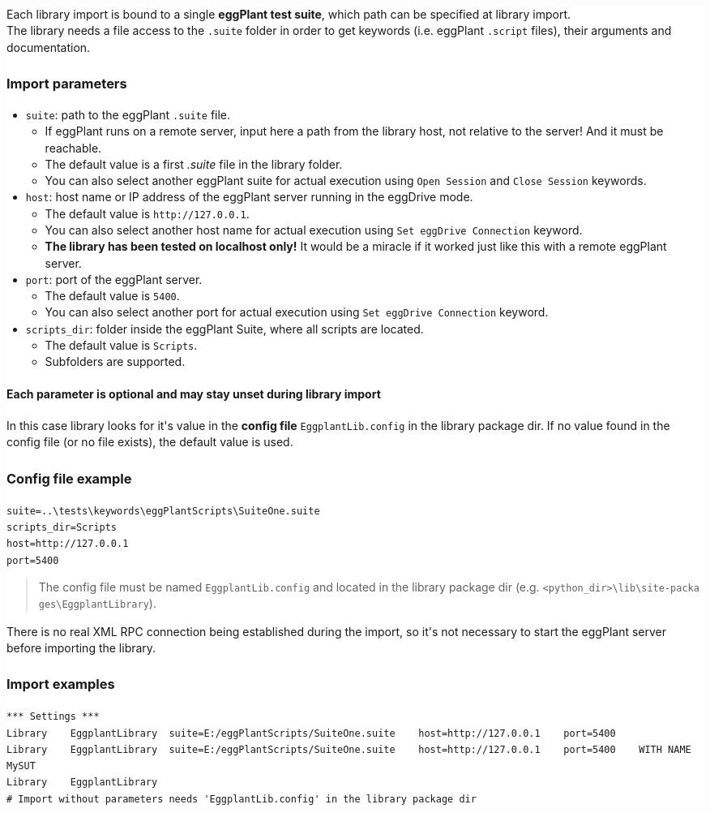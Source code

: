Each library import is bound to a single **eggPlant test suite**, which path can be specified at library import.  
The library needs a file access to the ``.suite`` folder in order to get keywords (i.e. eggPlant ``.script`` files),
their arguments and documentation.

### Import parameters  

- ``suite``: path to the eggPlant ``.suite`` file.
  - If eggPlant runs on a remote server, input here a path from the library host, not relative to the server! And it must be reachable.  
  - The default value is a first _.suite_ file in the library folder.  
  - You can also select another eggPlant suite for actual execution using `Open Session` and `Close Session` keywords.
- ``host``: host name or IP address of the eggPlant server running in the eggDrive mode.  
  - The default value is ``http://127.0.0.1``.
  - You can also select another host name for actual execution using `Set eggDrive Connection` keyword.
  - **The library has been tested on localhost only!**
  It would be a miracle if it worked just like this with a remote eggPlant server.
- ``port``: port of the eggPlant server.
  - The default value is ``5400``.
  - You can also select another port for actual execution using `Set eggDrive Connection` keyword.
- ``scripts_dir``: folder inside the eggPlant Suite, where all scripts are located.
  - The default value is ``Scripts``.
  - Subfolders are supported.

#### Each parameter is optional and may stay unset during library import

In this case library looks for it's value in the **config file** `EggplantLib.config` in the library package dir.
If no value found in the config file (or no file exists), the default value is used.  

### Config file example

```txt
suite=..\tests\keywords\eggPlantScripts\SuiteOne.suite
scripts_dir=Scripts
host=http://127.0.0.1
port=5400
```

>The config file must be named `EggplantLib.config` and located in the library package dir (e.g. ``<python_dir>\lib\site-packages\EggplantLibrary``).  

There is no real XML RPC connection being established during the import, so it's not necessary
to start the eggPlant server before importing the library.

### Import examples

```robotframework
*** Settings ***
Library    EggplantLibrary  suite=E:/eggPlantScripts/SuiteOne.suite    host=http://127.0.0.1    port=5400
Library    EggplantLibrary  suite=E:/eggPlantScripts/SuiteOne.suite    host=http://127.0.0.1    port=5400    WITH NAME    MySUT
Library    EggplantLibrary
# Import without parameters needs 'EggplantLib.config' in the library package dir
```
